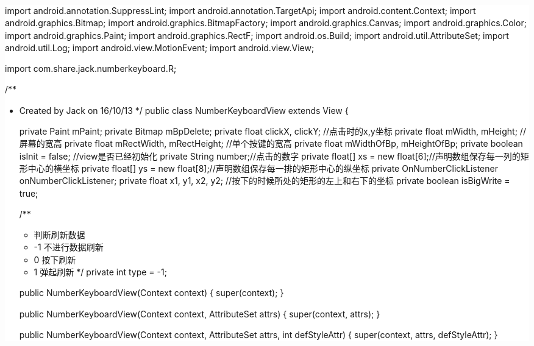 import android.annotation.SuppressLint;
import android.annotation.TargetApi;
import android.content.Context;
import android.graphics.Bitmap;
import android.graphics.BitmapFactory;
import android.graphics.Canvas;
import android.graphics.Color;
import android.graphics.Paint;
import android.graphics.RectF;
import android.os.Build;
import android.util.AttributeSet;
import android.util.Log;
import android.view.MotionEvent;
import android.view.View;

import com.share.jack.numberkeyboard.R;

/**
 * Created by Jack on 16/10/13
 */
public class NumberKeyboardView extends View {

    private Paint mPaint;
    private Bitmap mBpDelete;
    private float clickX, clickY;   //点击时的x,y坐标
    private float mWidth, mHeight;   //屏幕的宽高
    private float mRectWidth, mRectHeight;   //单个按键的宽高
    private float mWidthOfBp, mHeightOfBp;
    private boolean isInit = false;   //view是否已经初始化
    private String number;//点击的数字
    private float[] xs = new float[6];//声明数组保存每一列的矩形中心的横坐标
    private float[] ys = new float[8];//声明数组保存每一排的矩形中心的纵坐标
    private OnNumberClickListener onNumberClickListener;
    private float x1, y1, x2, y2;  //按下的时候所处的矩形的左上和右下的坐标
    private boolean isBigWrite = true;

    /**
     * 判断刷新数据
     * -1 不进行数据刷新
     * 0  按下刷新
     * 1  弹起刷新
     */
    private int type = -1;

    public NumberKeyboardView(Context context) {
        super(context);
    }

    public NumberKeyboardView(Context context, AttributeSet attrs) {
        super(context, attrs);
    }

    public NumberKeyboardView(Context context, AttributeSet attrs, int defStyleAttr) {
        super(context, attrs, defStyleAttr);
    }
